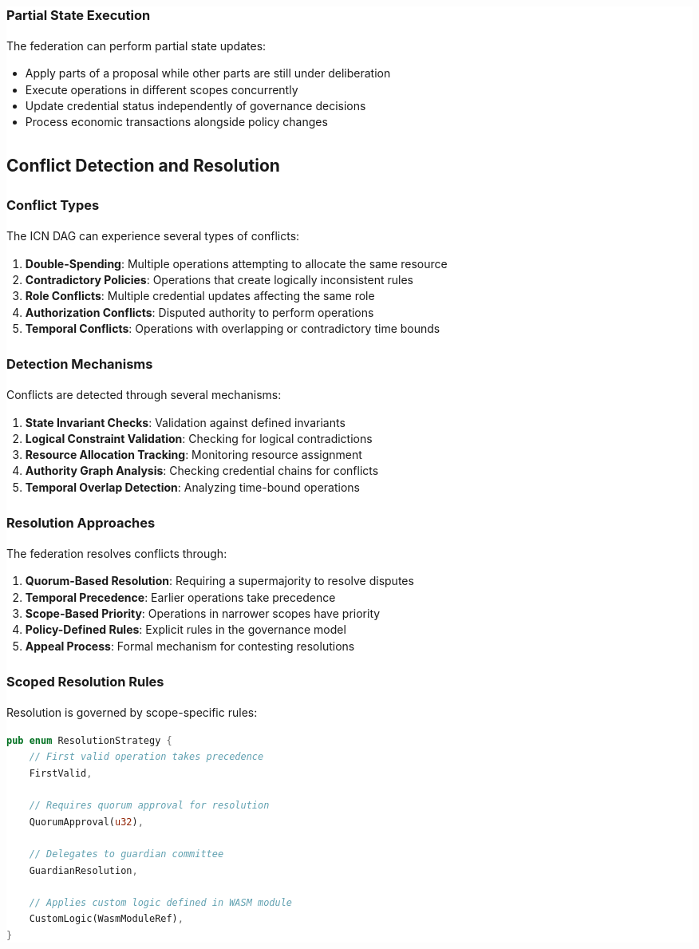 ### Partial State Execution

The federation can perform partial state updates:

- Apply parts of a proposal while other parts are still under deliberation
- Execute operations in different scopes concurrently
- Update credential status independently of governance decisions
- Process economic transactions alongside policy changes

## Conflict Detection and Resolution

### Conflict Types

The ICN DAG can experience several types of conflicts:

1. **Double-Spending**: Multiple operations attempting to allocate the same resource
2. **Contradictory Policies**: Operations that create logically inconsistent rules
3. **Role Conflicts**: Multiple credential updates affecting the same role
4. **Authorization Conflicts**: Disputed authority to perform operations
5. **Temporal Conflicts**: Operations with overlapping or contradictory time bounds

### Detection Mechanisms

Conflicts are detected through several mechanisms:

1. **State Invariant Checks**: Validation against defined invariants
2. **Logical Constraint Validation**: Checking for logical contradictions
3. **Resource Allocation Tracking**: Monitoring resource assignment
4. **Authority Graph Analysis**: Checking credential chains for conflicts
5. **Temporal Overlap Detection**: Analyzing time-bound operations

### Resolution Approaches

The federation resolves conflicts through:

1. **Quorum-Based Resolution**: Requiring a supermajority to resolve disputes
2. **Temporal Precedence**: Earlier operations take precedence
3. **Scope-Based Priority**: Operations in narrower scopes have priority
4. **Policy-Defined Rules**: Explicit rules in the governance model
5. **Appeal Process**: Formal mechanism for contesting resolutions

### Scoped Resolution Rules

Resolution is governed by scope-specific rules:

```rust
pub enum ResolutionStrategy {
    // First valid operation takes precedence
    FirstValid,
    
    // Requires quorum approval for resolution
    QuorumApproval(u32),
    
    // Delegates to guardian committee
    GuardianResolution,
    
    // Applies custom logic defined in WASM module
    CustomLogic(WasmModuleRef),
}
```
